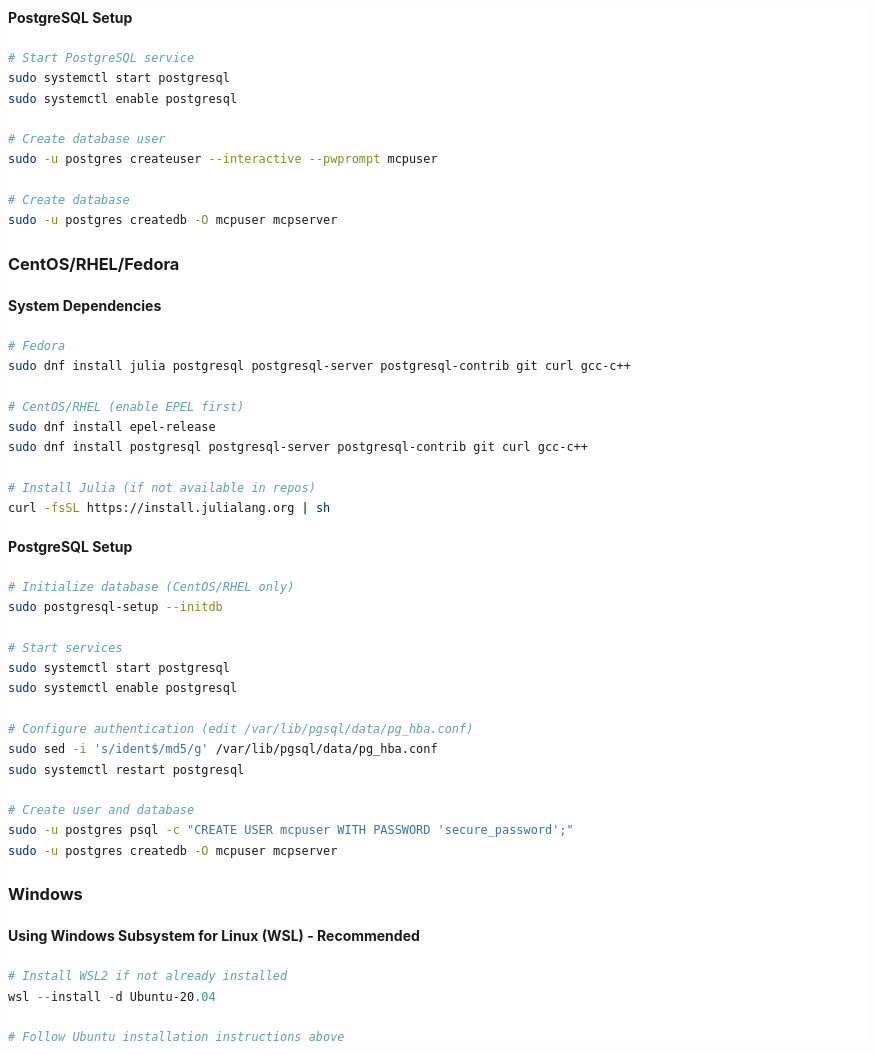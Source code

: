 #### PostgreSQL Setup
```bash
# Start PostgreSQL service
sudo systemctl start postgresql
sudo systemctl enable postgresql

# Create database user
sudo -u postgres createuser --interactive --pwprompt mcpuser

# Create database
sudo -u postgres createdb -O mcpuser mcpserver
```

### CentOS/RHEL/Fedora

#### System Dependencies
```bash
# Fedora
sudo dnf install julia postgresql postgresql-server postgresql-contrib git curl gcc-c++

# CentOS/RHEL (enable EPEL first)
sudo dnf install epel-release
sudo dnf install postgresql postgresql-server postgresql-contrib git curl gcc-c++

# Install Julia (if not available in repos)
curl -fsSL https://install.julialang.org | sh
```

#### PostgreSQL Setup
```bash
# Initialize database (CentOS/RHEL only)
sudo postgresql-setup --initdb

# Start services
sudo systemctl start postgresql
sudo systemctl enable postgresql

# Configure authentication (edit /var/lib/pgsql/data/pg_hba.conf)
sudo sed -i 's/ident$/md5/g' /var/lib/pgsql/data/pg_hba.conf
sudo systemctl restart postgresql

# Create user and database
sudo -u postgres psql -c "CREATE USER mcpuser WITH PASSWORD 'secure_password';"
sudo -u postgres createdb -O mcpuser mcpserver
```

### Windows

#### Using Windows Subsystem for Linux (WSL) - Recommended
```powershell
# Install WSL2 if not already installed
wsl --install -d Ubuntu-20.04

# Follow Ubuntu installation instructions above
```
